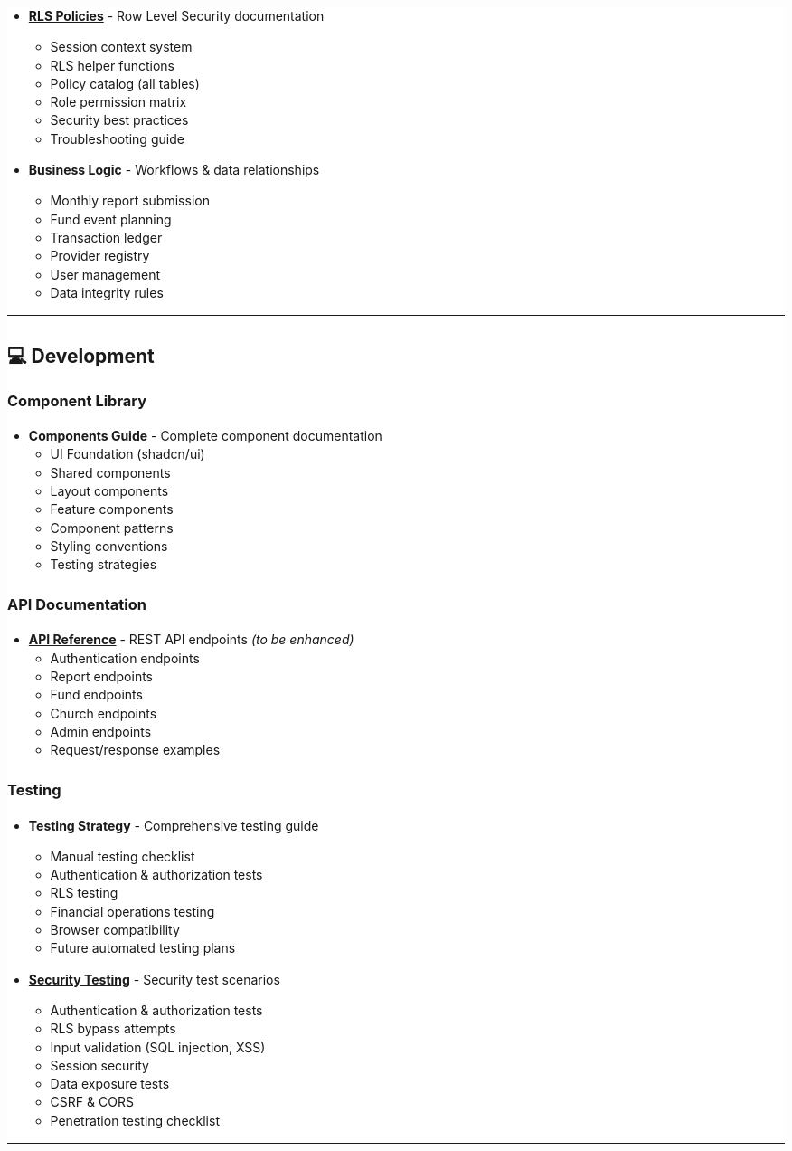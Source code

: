 - **[RLS Policies](./database/RLS_POLICIES.md)** - Row Level Security documentation
  - Session context system
  - RLS helper functions
  - Policy catalog (all tables)
  - Role permission matrix
  - Security best practices
  - Troubleshooting guide

- **[Business Logic](./database/BUSINESS_LOGIC.md)** - Workflows & data relationships
  - Monthly report submission
  - Fund event planning
  - Transaction ledger
  - Provider registry
  - User management
  - Data integrity rules

---

## 💻 Development

### Component Library

- **[Components Guide](./COMPONENTS.md)** - Complete component documentation
  - UI Foundation (shadcn/ui)
  - Shared components
  - Layout components
  - Feature components
  - Component patterns
  - Styling conventions
  - Testing strategies

### API Documentation

- **[API Reference](./API_REFERENCE.md)** - REST API endpoints *(to be enhanced)*
  - Authentication endpoints
  - Report endpoints
  - Fund endpoints
  - Church endpoints
  - Admin endpoints
  - Request/response examples

### Testing

- **[Testing Strategy](./TESTING.md)** - Comprehensive testing guide
  - Manual testing checklist
  - Authentication & authorization tests
  - RLS testing
  - Financial operations testing
  - Browser compatibility
  - Future automated testing plans

- **[Security Testing](./SECURITY_TESTING.md)** - Security test scenarios
  - Authentication & authorization tests
  - RLS bypass attempts
  - Input validation (SQL injection, XSS)
  - Session security
  - Data exposure tests
  - CSRF & CORS
  - Penetration testing checklist

---